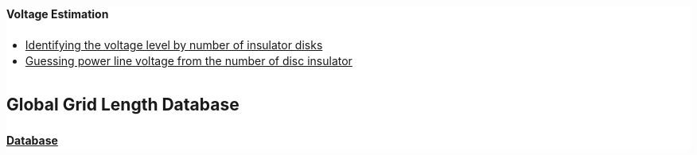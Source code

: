 #### Voltage Estimation
* [Identifying the voltage level by number of insulator disks](https://www.reddit.com/r/Damnthatsinteresting/comments/ukc24p/identifying_the_voltage_level_by_number_of/)
* [Guessing power line voltage from the number of disc insulator](https://electronics.stackexchange.com/questions/71614/guessing-power-line-voltage-from-the-number-of-disc-insulator)


## Global Grid Length Database
#### [Database](https://docs.google.com/spreadsheets/d/1qmVIQ2_ynVVfbTWcMXJQWb4Sq0Dq-1fu8zgZ9J_0cZI/edit?usp=sharing)

